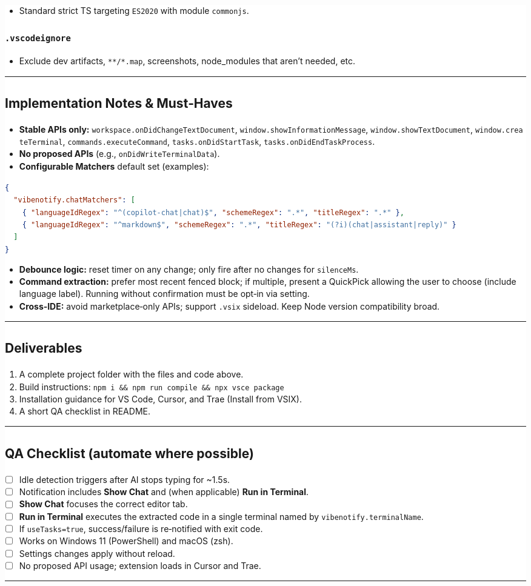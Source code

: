 * Standard strict TS targeting `ES2020` with module `commonjs`.

### `.vscodeignore`

* Exclude dev artifacts, `**/*.map`, screenshots, node\_modules that aren’t needed, etc.

---

## Implementation Notes & Must‑Haves

* **Stable APIs only:** `workspace.onDidChangeTextDocument`, `window.showInformationMessage`, `window.showTextDocument`, `window.createTerminal`, `commands.executeCommand`, `tasks.onDidStartTask`, `tasks.onDidEndTaskProcess`.
* **No proposed APIs** (e.g., `onDidWriteTerminalData`).
* **Configurable Matchers** default set (examples):

```json
{
  "vibenotify.chatMatchers": [
    { "languageIdRegex": "^(copilot-chat|chat)$", "schemeRegex": ".*", "titleRegex": ".*" },
    { "languageIdRegex": "^markdown$", "schemeRegex": ".*", "titleRegex": "(?i)(chat|assistant|reply)" }
  ]
}
```

* **Debounce logic:** reset timer on any change; only fire after no changes for `silenceMs`.
* **Command extraction:** prefer most recent fenced block; if multiple, present a QuickPick allowing the user to choose (include language label). Running without confirmation must be opt‑in via setting.
* **Cross‑IDE:** avoid marketplace‑only APIs; support `.vsix` sideload. Keep Node version compatibility broad.

---

## Deliverables

1. A complete project folder with the files and code above.
2. Build instructions: `npm i && npm run compile && npx vsce package`
3. Installation guidance for VS Code, Cursor, and Trae (Install from VSIX).
4. A short QA checklist in README.

---

## QA Checklist (automate where possible)

* [ ] Idle detection triggers after AI stops typing for \~1.5s.
* [ ] Notification includes **Show Chat** and (when applicable) **Run in Terminal**.
* [ ] **Show Chat** focuses the correct editor tab.
* [ ] **Run in Terminal** executes the extracted code in a single terminal named by `vibenotify.terminalName`.
* [ ] If `useTasks=true`, success/failure is re‑notified with exit code.
* [ ] Works on Windows 11 (PowerShell) and macOS (zsh).
* [ ] Settings changes apply without reload.
* [ ] No proposed API usage; extension loads in Cursor and Trae.

---